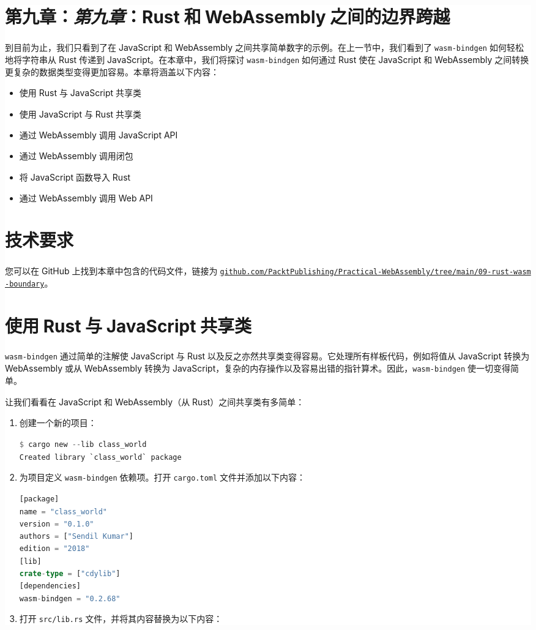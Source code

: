 # 第九章：*第九章*：Rust 和 WebAssembly 之间的边界跨越

到目前为止，我们只看到了在 JavaScript 和 WebAssembly 之间共享简单数字的示例。在上一节中，我们看到了 `wasm-bindgen` 如何轻松地将字符串从 Rust 传递到 JavaScript。在本章中，我们将探讨 `wasm-bindgen` 如何通过 Rust 使在 JavaScript 和 WebAssembly 之间转换更复杂的数据类型变得更加容易。本章将涵盖以下内容：

+   使用 Rust 与 JavaScript 共享类

+   使用 JavaScript 与 Rust 共享类

+   通过 WebAssembly 调用 JavaScript API

+   通过 WebAssembly 调用闭包

+   将 JavaScript 函数导入 Rust

+   通过 WebAssembly 调用 Web API

# 技术要求

您可以在 GitHub 上找到本章中包含的代码文件，链接为 [`github.com/PacktPublishing/Practical-WebAssembly/tree/main/09-rust-wasm-boundary`](https://github.com/PacktPublishing/Practical-WebAssembly/tree/main/09-rust-wasm-boundary)。

# 使用 Rust 与 JavaScript 共享类

`wasm-bindgen` 通过简单的注解使 JavaScript 与 Rust 以及反之亦然共享类变得容易。它处理所有样板代码，例如将值从 JavaScript 转换为 WebAssembly 或从 WebAssembly 转换为 JavaScript，复杂的内存操作以及容易出错的指针算术。因此，`wasm-bindgen` 使一切变得简单。

让我们看看在 JavaScript 和 WebAssembly（从 Rust）之间共享类有多简单：

1.  创建一个新的项目：

    ```rs
    $ cargo new --lib class_world
    Created library `class_world` package
    ```

1.  为项目定义 `wasm-bindgen` 依赖项。打开 `cargo.toml` 文件并添加以下内容：

    ```rs
    [package]
    name = "class_world"
    version = "0.1.0"
    authors = ["Sendil Kumar"]
    edition = "2018"
    [lib]
    crate-type = ["cdylib"]
    [dependencies]
    wasm-bindgen = "0.2.68"
    ```

1.  打开 `src/lib.rs` 文件，并将其内容替换为以下内容：
